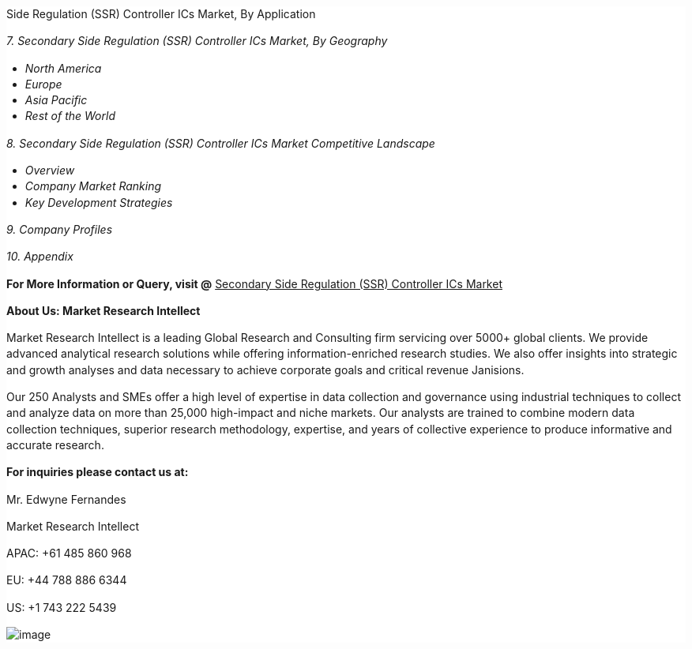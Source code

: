 Side Regulation (SSR) Controller ICs Market, By Application</span></em></p><p><em><span class="font-[700]">7. Secondary Side Regulation (SSR) Controller ICs Market, By Geography</span></em></p><ul><li><em><span class="">North America</span></em></li><li><em><span class="">Europe</span></em></li><li><em><span class="">Asia Pacific</span></em></li><li><em><span class="">Rest of the World</span></em></li></ul><p><em><span class="font-[700]">8. Secondary Side Regulation (SSR) Controller ICs Market Competitive Landscape</span></em></p><ul><li><em><span class="">Overview</span></em></li><li><em><span class="">Company Market Ranking</span></em></li><li><em><span class="">Key Development Strategies</span></em></li></ul><p><em><span class="font-[700]">9. Company Profiles</span></em></p><p><em><span class="font-[700]">10. Appendix</span></em></p><p><span class="font-[700]"><strong>For More Information or Query, visit&nbsp;@</strong>&nbsp;</span><span class="font-[700]"><a href="https://www.marketresearchintellect.com/product/secondary-side-regulation-ssr-controller-ics-market/?utm_source=Linkedin&utm_medium=802" target="_blank" data-tracking-control-name="article-ssr-frontend-pulse_little-text-block" data-tracking-will-navigate="" data-test-link="">Secondary Side Regulation (SSR) Controller ICs Market</a></span></p><p><strong><span class="font-[700]">About Us: Market Research Intellect</span></strong></p><p><span class="">Market Research Intellect is a leading Global Research and Consulting firm servicing over 5000+ global clients. We provide advanced analytical research solutions while offering information-enriched research studies.&nbsp;</span>We also offer insights into strategic and growth analyses and data necessary to achieve corporate goals and critical revenue Janisions.</p><p><span class="">Our 250 Analysts and SMEs offer a high level of expertise in data collection and governance using industrial techniques to collect and analyze data on more than 25,000 high-impact and niche markets. Our analysts are trained to combine modern data collection techniques, superior research methodology, expertise, and years of collective experience to produce informative and accurate research.</span></p><p><strong>For inquiries please contact us at:</strong></p><p>Mr. Edwyne Fernandes</p><p>Market Research Intellect</p><p>APAC: +61 485 860 968</p><p>EU: +44 788 886 6344</p><p>US: +1 743 222 5439</p>
![image](https://github.com/user-attachments/assets/94b05844-8b09-4b5d-8eea-4da92d2efcde)
